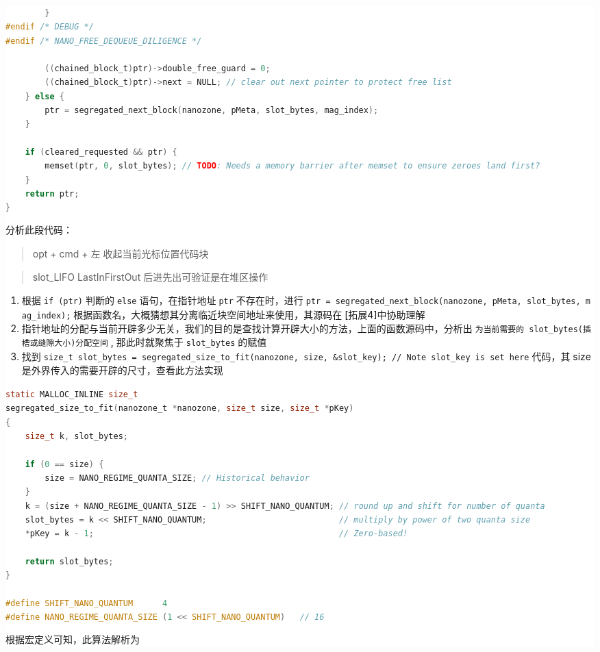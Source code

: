 ```C
		}
#endif /* DEBUG */
#endif /* NANO_FREE_DEQUEUE_DILIGENCE */

		((chained_block_t)ptr)->double_free_guard = 0;
		((chained_block_t)ptr)->next = NULL; // clear out next pointer to protect free list
	} else {
		ptr = segregated_next_block(nanozone, pMeta, slot_bytes, mag_index);
	}

	if (cleared_requested && ptr) {
		memset(ptr, 0, slot_bytes); // TODO: Needs a memory barrier after memset to ensure zeroes land first?
	}
	return ptr;
}
```

分析此段代码：  

> opt + cmd + 左 收起当前光标位置代码块

>  slot_LIFO  LastInFirstOut 后进先出可验证是在堆区操作

1. 根据 `if (ptr)` 判断的 `else` 语句，在指针地址 `ptr` 不存在时，进行 `ptr = segregated_next_block(nanozone, pMeta, slot_bytes, mag_index);`  根据函数名，大概猜想其分离临近块空间地址来使用，其源码在 [拓展4]中协助理解
2. 指针地址的分配与当前开辟多少无关，我们的目的是查找计算开辟大小的方法，上面的函数源码中，分析出 `为当前需要的 slot_bytes(插槽或缝隙大小)分配空间` , 那此时就聚焦于 `slot_bytes` 的赋值
3. 找到 `size_t slot_bytes = segregated_size_to_fit(nanozone, size, &slot_key); // Note slot_key is set here` 代码，其 size 是外界传入的需要开辟的尺寸，查看此方法实现

```C
static MALLOC_INLINE size_t
segregated_size_to_fit(nanozone_t *nanozone, size_t size, size_t *pKey)
{
	size_t k, slot_bytes;

	if (0 == size) {
		size = NANO_REGIME_QUANTA_SIZE; // Historical behavior
	}
	k = (size + NANO_REGIME_QUANTA_SIZE - 1) >> SHIFT_NANO_QUANTUM; // round up and shift for number of quanta
	slot_bytes = k << SHIFT_NANO_QUANTUM;							// multiply by power of two quanta size
	*pKey = k - 1;													// Zero-based!

	return slot_bytes;
}

#define SHIFT_NANO_QUANTUM		4
#define NANO_REGIME_QUANTA_SIZE	(1 << SHIFT_NANO_QUANTUM)	// 16
```

根据宏定义可知，此算法解析为
